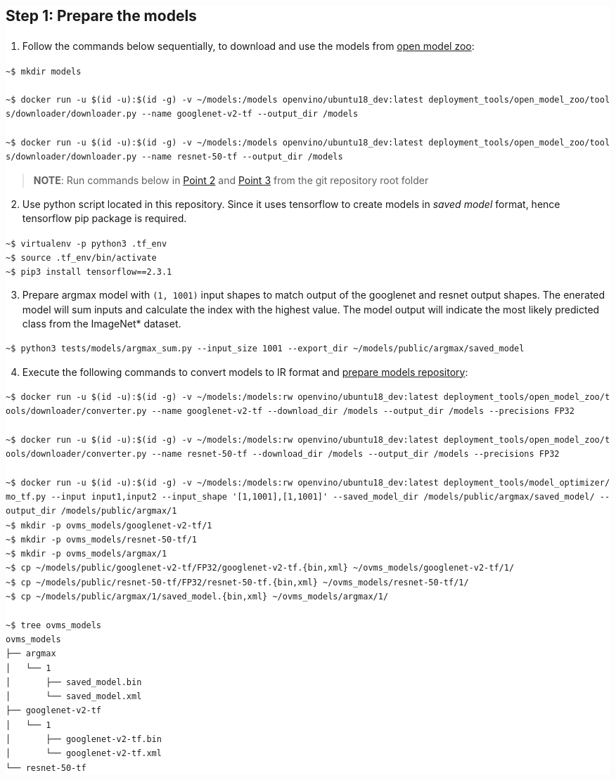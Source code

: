 ## Step 1: Prepare the models
1. Follow the commands below sequentially, to download and use the models from [open model zoo](https://github.com/openvinotoolkit/open_model_zoo):
```
~$ mkdir models

~$ docker run -u $(id -u):$(id -g) -v ~/models:/models openvino/ubuntu18_dev:latest deployment_tools/open_model_zoo/tools/downloader/downloader.py --name googlenet-v2-tf --output_dir /models

~$ docker run -u $(id -u):$(id -g) -v ~/models:/models openvino/ubuntu18_dev:latest deployment_tools/open_model_zoo/tools/downloader/downloader.py --name resnet-50-tf --output_dir /models
```
> **NOTE**: Run commands below in <a href="#point-2">Point 2</a> and <a href="#point-3">Point 3</a> from the git repository root folder

2. Use python script located in this repository. Since it uses tensorflow to create models in _saved model_ format, hence tensorflow pip package is required.<a name="point-2"></a>

```
~$ virtualenv -p python3 .tf_env
~$ source .tf_env/bin/activate
~$ pip3 install tensorflow==2.3.1
```
3. Prepare argmax model with `(1, 1001)` input shapes to match output of the googlenet and resnet output shapes. The enerated model will sum inputs and calculate the index with the highest value. The model output will indicate the most likely predicted class from the ImageNet* dataset. <a name="point-3"></a>
```
~$ python3 tests/models/argmax_sum.py --input_size 1001 --export_dir ~/models/public/argmax/saved_model
```

4. Execute the following commands to convert models to IR format and [prepare models repository](../../../docs/models_repository.md):
```
~$ docker run -u $(id -u):$(id -g) -v ~/models:/models:rw openvino/ubuntu18_dev:latest deployment_tools/open_model_zoo/tools/downloader/converter.py --name googlenet-v2-tf --download_dir /models --output_dir /models --precisions FP32

~$ docker run -u $(id -u):$(id -g) -v ~/models:/models:rw openvino/ubuntu18_dev:latest deployment_tools/open_model_zoo/tools/downloader/converter.py --name resnet-50-tf --download_dir /models --output_dir /models --precisions FP32

~$ docker run -u $(id -u):$(id -g) -v ~/models:/models:rw openvino/ubuntu18_dev:latest deployment_tools/model_optimizer/mo_tf.py --input input1,input2 --input_shape '[1,1001],[1,1001]' --saved_model_dir /models/public/argmax/saved_model/ --output_dir /models/public/argmax/1
~$ mkdir -p ovms_models/googlenet-v2-tf/1
~$ mkdir -p ovms_models/resnet-50-tf/1
~$ mkdir -p ovms_models/argmax/1
~$ cp ~/models/public/googlenet-v2-tf/FP32/googlenet-v2-tf.{bin,xml} ~/ovms_models/googlenet-v2-tf/1/
~$ cp ~/models/public/resnet-50-tf/FP32/resnet-50-tf.{bin,xml} ~/ovms_models/resnet-50-tf/1/
~$ cp ~/models/public/argmax/1/saved_model.{bin,xml} ~/ovms_models/argmax/1/

~$ tree ovms_models
ovms_models
├── argmax
│   └── 1
│       ├── saved_model.bin
│       └── saved_model.xml
├── googlenet-v2-tf
│   └── 1
│       ├── googlenet-v2-tf.bin
│       └── googlenet-v2-tf.xml
└── resnet-50-tf
```
